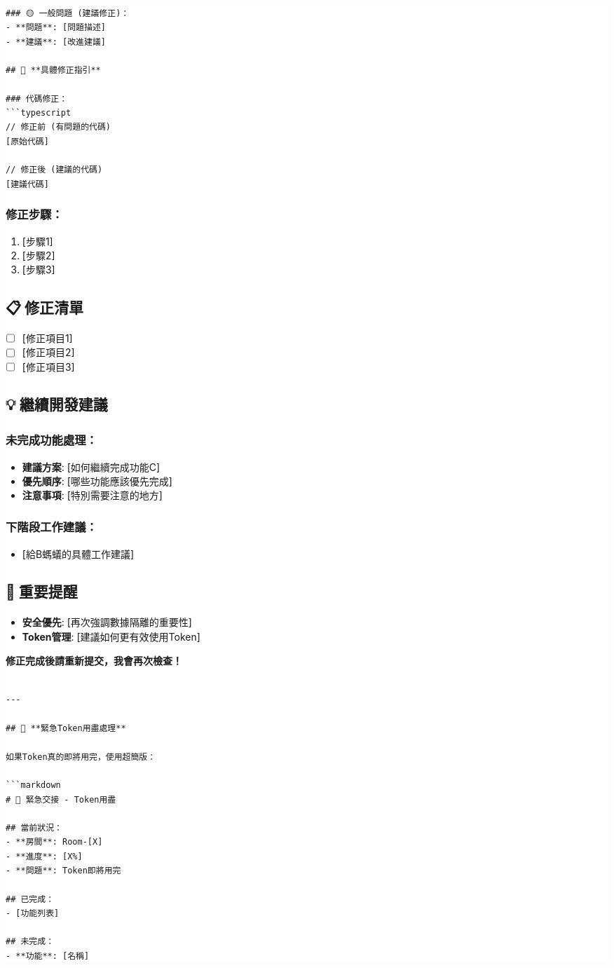 ```
### 🟡 一般問題 (建議修正)：
- **問題**: [問題描述]
- **建議**: [改進建議]

## 🔧 **具體修正指引**

### 代碼修正：
```typescript
// 修正前 (有問題的代碼)
[原始代碼]

// 修正後 (建議的代碼)
[建議代碼]
```

### 修正步驟：
1. [步驟1]
2. [步驟2]
3. [步驟3]

## 📋 **修正清單**
- [ ] [修正項目1]
- [ ] [修正項目2]
- [ ] [修正項目3]

## 💡 **繼續開發建議**

### 未完成功能處理：
- **建議方案**: [如何繼續完成功能C]
- **優先順序**: [哪些功能應該優先完成]
- **注意事項**: [特別需要注意的地方]

### 下階段工作建議：
- [給B螞蟻的具體工作建議]

## 🎯 **重要提醒**
- **安全優先**: [再次強調數據隔離的重要性]
- **Token管理**: [建議如何更有效使用Token]

**修正完成後請重新提交，我會再次檢查！**
```

---

## 🚨 **緊急Token用盡處理**

如果Token真的即將用完，使用超簡版：

```markdown
# 🚨 緊急交接 - Token用盡

## 當前狀況：
- **房間**: Room-[X]
- **進度**: [X%]
- **問題**: Token即將用完

## 已完成：
- [功能列表]

## 未完成：
- **功能**: [名稱]
```